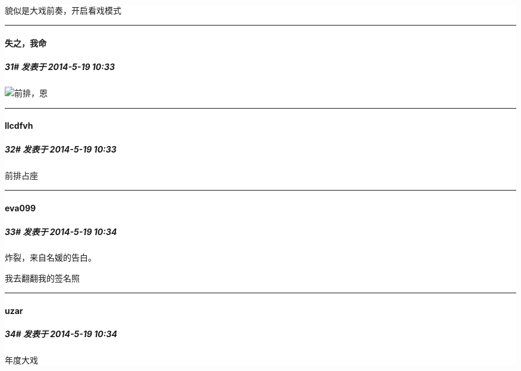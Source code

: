 


貌似是大戏前奏，开启看戏模式







*****

####  失之，我命  
##### 31#       发表于 2014-5-19 10:33



<img src="https://static.saraba1st.com/image/smiley/face/91.gif" referrerpolicy="no-referrer">前排，恩







*****

####  llcdfvh  
##### 32#       发表于 2014-5-19 10:33




前排占座







*****

####  eva099  
##### 33#       发表于 2014-5-19 10:34




炸裂，来自名媛的告白。

我去翻翻我的签名照







*****

####  uzar  
##### 34#       发表于 2014-5-19 10:34




年度大戏
